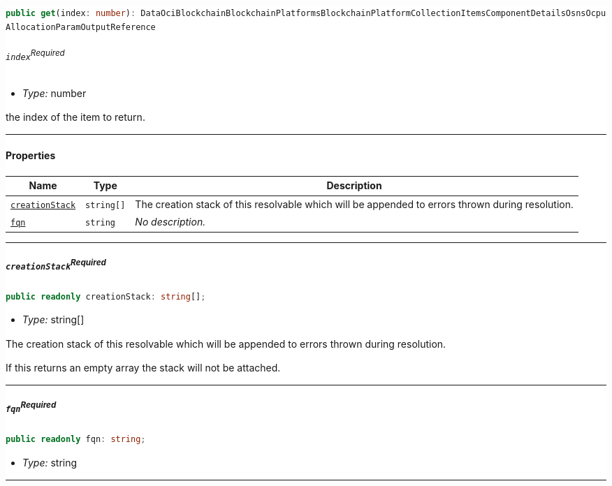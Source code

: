 ```typescript
public get(index: number): DataOciBlockchainBlockchainPlatformsBlockchainPlatformCollectionItemsComponentDetailsOsnsOcpuAllocationParamOutputReference
```

###### `index`<sup>Required</sup> <a name="index" id="rhizo-co-terraform-provider-oci.dataOciBlockchainBlockchainPlatforms.DataOciBlockchainBlockchainPlatformsBlockchainPlatformCollectionItemsComponentDetailsOsnsOcpuAllocationParamList.get.parameter.index"></a>

- *Type:* number

the index of the item to return.

---


#### Properties <a name="Properties" id="Properties"></a>

| **Name** | **Type** | **Description** |
| --- | --- | --- |
| <code><a href="#rhizo-co-terraform-provider-oci.dataOciBlockchainBlockchainPlatforms.DataOciBlockchainBlockchainPlatformsBlockchainPlatformCollectionItemsComponentDetailsOsnsOcpuAllocationParamList.property.creationStack">creationStack</a></code> | <code>string[]</code> | The creation stack of this resolvable which will be appended to errors thrown during resolution. |
| <code><a href="#rhizo-co-terraform-provider-oci.dataOciBlockchainBlockchainPlatforms.DataOciBlockchainBlockchainPlatformsBlockchainPlatformCollectionItemsComponentDetailsOsnsOcpuAllocationParamList.property.fqn">fqn</a></code> | <code>string</code> | *No description.* |

---

##### `creationStack`<sup>Required</sup> <a name="creationStack" id="rhizo-co-terraform-provider-oci.dataOciBlockchainBlockchainPlatforms.DataOciBlockchainBlockchainPlatformsBlockchainPlatformCollectionItemsComponentDetailsOsnsOcpuAllocationParamList.property.creationStack"></a>

```typescript
public readonly creationStack: string[];
```

- *Type:* string[]

The creation stack of this resolvable which will be appended to errors thrown during resolution.

If this returns an empty array the stack will not be attached.

---

##### `fqn`<sup>Required</sup> <a name="fqn" id="rhizo-co-terraform-provider-oci.dataOciBlockchainBlockchainPlatforms.DataOciBlockchainBlockchainPlatformsBlockchainPlatformCollectionItemsComponentDetailsOsnsOcpuAllocationParamList.property.fqn"></a>

```typescript
public readonly fqn: string;
```

- *Type:* string

---